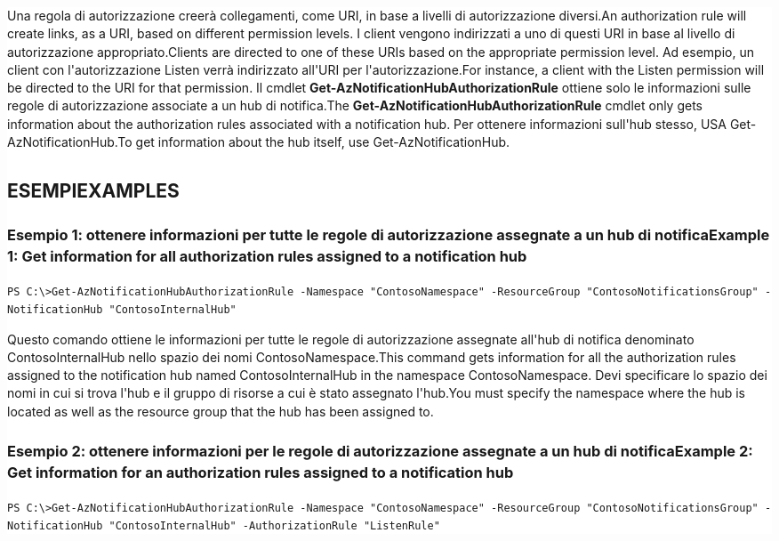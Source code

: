 <span data-ttu-id="5b2e6-109">Una regola di autorizzazione creerà collegamenti, come URI, in base a livelli di autorizzazione diversi.</span><span class="sxs-lookup"><span data-stu-id="5b2e6-109">An authorization rule will create links, as a URI, based on different permission levels.</span></span>
<span data-ttu-id="5b2e6-110">I client vengono indirizzati a uno di questi URI in base al livello di autorizzazione appropriato.</span><span class="sxs-lookup"><span data-stu-id="5b2e6-110">Clients are directed to one of these URIs based on the appropriate permission level.</span></span>
<span data-ttu-id="5b2e6-111">Ad esempio, un client con l'autorizzazione Listen verrà indirizzato all'URI per l'autorizzazione.</span><span class="sxs-lookup"><span data-stu-id="5b2e6-111">For instance, a client with the Listen permission will be directed to the URI for that permission.</span></span>
<span data-ttu-id="5b2e6-112">Il cmdlet **Get-AzNotificationHubAuthorizationRule** ottiene solo le informazioni sulle regole di autorizzazione associate a un hub di notifica.</span><span class="sxs-lookup"><span data-stu-id="5b2e6-112">The **Get-AzNotificationHubAuthorizationRule** cmdlet only gets information about the authorization rules associated with a notification hub.</span></span>
<span data-ttu-id="5b2e6-113">Per ottenere informazioni sull'hub stesso, USA Get-AzNotificationHub.</span><span class="sxs-lookup"><span data-stu-id="5b2e6-113">To get information about the hub itself, use Get-AzNotificationHub.</span></span>

## <span data-ttu-id="5b2e6-114">ESEMPI</span><span class="sxs-lookup"><span data-stu-id="5b2e6-114">EXAMPLES</span></span>

### <span data-ttu-id="5b2e6-115">Esempio 1: ottenere informazioni per tutte le regole di autorizzazione assegnate a un hub di notifica</span><span class="sxs-lookup"><span data-stu-id="5b2e6-115">Example 1: Get information for all authorization rules assigned to a notification hub</span></span>
```
PS C:\>Get-AzNotificationHubAuthorizationRule -Namespace "ContosoNamespace" -ResourceGroup "ContosoNotificationsGroup" -NotificationHub "ContosoInternalHub"
```

<span data-ttu-id="5b2e6-116">Questo comando ottiene le informazioni per tutte le regole di autorizzazione assegnate all'hub di notifica denominato ContosoInternalHub nello spazio dei nomi ContosoNamespace.</span><span class="sxs-lookup"><span data-stu-id="5b2e6-116">This command gets information for all the authorization rules assigned to the notification hub named ContosoInternalHub in the namespace ContosoNamespace.</span></span>
<span data-ttu-id="5b2e6-117">Devi specificare lo spazio dei nomi in cui si trova l'hub e il gruppo di risorse a cui è stato assegnato l'hub.</span><span class="sxs-lookup"><span data-stu-id="5b2e6-117">You must specify the namespace where the hub is located as well as the resource group that the hub has been assigned to.</span></span>

### <span data-ttu-id="5b2e6-118">Esempio 2: ottenere informazioni per le regole di autorizzazione assegnate a un hub di notifica</span><span class="sxs-lookup"><span data-stu-id="5b2e6-118">Example 2: Get information for an authorization rules assigned to a notification hub</span></span>
```
PS C:\>Get-AzNotificationHubAuthorizationRule -Namespace "ContosoNamespace" -ResourceGroup "ContosoNotificationsGroup" -NotificationHub "ContosoInternalHub" -AuthorizationRule "ListenRule"
```
